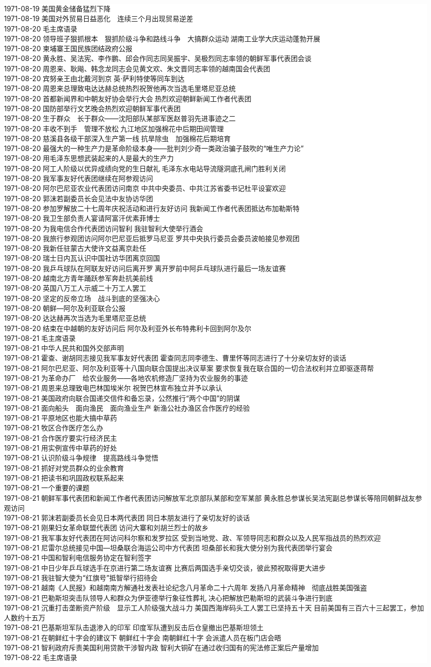 1971-08-19 美国黄金储备猛烈下降  
1971-08-19 美国对外贸易日益恶化　连续三个月出现贸易逆差  
1971-08-20 毛主席语录  
1971-08-20 领导班子狠抓根本　狠抓阶级斗争和路线斗争　大搞群众运动  湖南工业学大庆运动蓬勃开展  
1971-08-20 柬埔寨王国民族团结政府公报  
1971-08-20 黄永胜、吴法宪、李作鹏、邱会作同志同吴振宇、吴极烈同志率领的朝鲜军事代表团会谈  
1971-08-20 周恩来、耿飚、韩念龙同志会见黄文欢、朱文晋同志率领的越南国会代表团  
1971-08-20 宾努亲王由北戴河到京  英·萨利特使等同车到达  
1971-08-20 周恩来总理致电达达赫总统热烈祝贺他再次当选毛里塔尼亚总统  
1971-08-20 首都新闻界和中朝友好协会举行大会  热烈欢迎朝鲜新闻工作者代表团  
1971-08-20 国防部举行文艺晚会热烈欢迎朝鲜军事代表团  
1971-08-20 生于群众　长于群众——沈阳部队某部军医赵普羽先进事迹之二  
1971-08-20 丰收不到手　管理不放松  九江地区加强棉花中后期田间管理  
1971-08-20 慈溪县各级干部深入生产第一线  抗旱除虫　加强棉花后期培育  
1971-08-20 最强大的一种生产力是革命阶级本身——批判刘少奇一类政治骗子鼓吹的“唯生产力论”  
1971-08-20 用毛泽东思想武装起来的人是最大的生产力  
1971-08-20 阿工人阶级以优异成绩向党的生日献礼  毛泽东水电站导流隧洞底孔闸门胜利关闭  
1971-08-20 我军事友好代表团继续在阿参观访问  
1971-08-20 阿尔巴尼亚农业代表团访问南京  中共中央委员、中共江苏省委书记杜平设宴欢迎  
1971-08-20 郭沫若副委员长会见法中友协访华团  
1971-08-20 参加罗解放二十七周年庆祝活动和进行友好访问  我新闻工作者代表团抵达布加勒斯特  
1971-08-20 我卫生部负责人宴请阿富汗优素菲博士  
1971-08-20 为我电信合作代表团访问智利  我驻智利大使举行酒会  
1971-08-20 我旅行参观团访问阿尔巴尼亚后抵罗马尼亚  罗共中央执行委员会委员波帕接见参观团  
1971-08-20 我新任驻蒙古大使许文益离京赴任  
1971-08-20 瑞士日内瓦认识中国社访华团离京回国  
1971-08-20 我乒乓球队在阿联友好访问后离开罗  离开罗前中阿乒乓球队进行最后一场友谊赛  
1971-08-20 越南北方青年踊跃参军奔赴抗美前线  
1971-08-20 英国八万工人示威二十万工人罢工  
1971-08-20 坚定的反帝立场　战斗到底的坚强决心  
1971-08-20 朝鲜—阿尔及利亚联合公报  
1971-08-20 达达赫再次当选为毛里塔尼亚总统  
1971-08-20 结束在中越朝的友好访问后  阿尔及利亚外长布特弗利卡回到阿尔及尔  
1971-08-21 毛主席语录  
1971-08-21 中华人民共和国外交部声明  
1971-08-21 霍查、谢胡同志接见我军事友好代表团  霍查同志同李德生、曹里怀等同志进行了十分亲切友好的谈话  
1971-08-21 阿尔巴尼亚、阿尔及利亚等十八国向联合国提出决议草案  要求恢复我在联合国的一切合法权利并立即驱逐蒋帮  
1971-08-21 为革命办厂　给农业服务——各地农机修造厂坚持为农业服务的事迹  
1971-08-21 周恩来总理致电巴林国埃米尔  祝贺巴林宣布独立并予以承认  
1971-08-21 美国政府向联合国递交信件和备忘录，公然推行“两个中国”的阴谋  
1971-08-21 面向船头　面向渔民　面向渔业生产  新渔公社办渔区合作医疗的经验  
1971-08-21 平原地区也能大搞中草药  
1971-08-21 牧区合作医疗怎么办  
1971-08-21 合作医疗要实行经济民主  
1971-08-21 用实例宣传中草药的好处  
1971-08-21 认识阶级斗争规律　提高路线斗争觉悟  
1971-08-21 抓好对党员群众的业余教育  
1971-08-21 把读书和巩固政权联系起来  
1971-08-21 一个重要的课题  
1971-08-21 朝鲜军事代表团和新闻工作者代表团访问解放军北京部队某部和空军某部  黄永胜总参谋长吴法宪副总参谋长等陪同朝鲜战友参观访问  
1971-08-21 郭沫若副委员长会见日本两代表团  同日本朋友进行了亲切友好的谈话  
1971-08-21 刚果妇女革命联盟代表团  访问大寨和刘胡兰烈士的故乡  
1971-08-21 我军事友好代表团在阿访问科尔察和发罗拉区  受到当地党、政、军领导同志和群众以及人民军指战员的热烈欢迎  
1971-08-21 尼雷尔总统接见中国—坦桑联合海运公司中方代表团  坦桑部长和我大使分别为我代表团举行宴会  
1971-08-21 中国和智利电信服务协定在智利签字  
1971-08-21 中日少年乒乓球选手在京进行第二场友谊赛  比赛后两国选手亲切交谈，彼此预祝取得更大进步  
1971-08-21 我驻智大使为“红旗号”抵智举行招待会  
1971-08-21 越南《人民报》和越南南方解通社发表社论纪念八月革命二十六周年  发扬八月革命精神　彻底战胜美国强盗  
1971-08-21 巴勒斯坦突击队领导人和群众为伊亚德举行象征性葬礼  决心把解放巴勒斯坦的武装斗争进行到底  
1971-08-21 沉重打击垄断资产阶级　显示工人阶级强大战斗力  美国西海岸码头工人罢工已坚持五十天  目前美国有三百六十三起罢工，参加人数约十五万  
1971-08-21 巴基斯坦军队击退渗入的印军  印度军队遭到反击后仓皇撤出巴基斯坦领土  
1971-08-21 在朝鲜红十字会的建议下  朝鲜红十字会  南朝鲜红十字  会派遣人员在板门店会晤  
1971-08-21 智利政府斥责美国利用贷款干涉智内政  智利大铜矿在通过收归国有的宪法修正案后产量增加  
1971-08-22 毛主席语录  